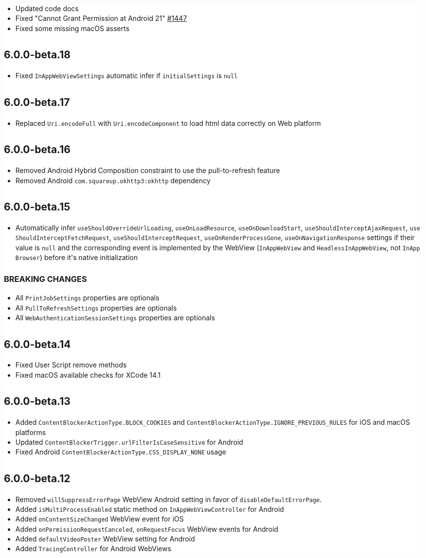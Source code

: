 - Updated code docs
- Fixed "Cannot Grant Permission at Android 21" [#1447](https://github.com/pichillilorenzo/flutter_inappwebview/issues/1447)
- Fixed some missing macOS asserts

## 6.0.0-beta.18

- Fixed `InAppWebViewSettings` automatic infer if `initialSettings` is `null`

## 6.0.0-beta.17

- Replaced `Uri.encodeFull` with `Uri.encodeComponent` to load html data correctly on Web platform 

## 6.0.0-beta.16

- Removed Android Hybrid Composition constraint to use the pull-to-refresh feature
- Removed Android `com.squareup.okhttp3:okhttp` dependency

## 6.0.0-beta.15

- Automatically infer `useShouldOverrideUrlLoading`, `useOnLoadResource`, `useOnDownloadStart`, `useShouldInterceptAjaxRequest`, `useShouldInterceptFetchRequest`, `useShouldInterceptRequest`, `useOnRenderProcessGone`, `useOnNavigationResponse` settings if their value is `null` and the corresponding event is implemented by the WebView (`InAppWebView` and `HeadlessInAppWebView`, not `InAppBrowser`) before it's native initialization

### BREAKING CHANGES

- All `PrintJobSettings` properties are optionals
- All `PullToRefreshSettings` properties are optionals
- All `WebAuthenticationSessionSettings` properties are optionals

## 6.0.0-beta.14

- Fixed User Script remove methods
- Fixed macOS available checks for XCode 14.1

## 6.0.0-beta.13

- Added `ContentBlockerActionType.BLOCK_COOKIES` and `ContentBlockerActionType.IGNORE_PREVIOUS_RULES` for iOS and macOS platforms
- Updated `ContentBlockerTrigger.urlFilterIsCaseSensitive` for Android
- Fixed Android `ContentBlockerActionType.CSS_DISPLAY_NONE` usage

## 6.0.0-beta.12

- Removed `willSuppressErrorPage` WebView Android setting in favor of `disableDefaultErrorPage`.
- Added `isMultiProcessEnabled` static method on `InAppWebViewController` for Android
- Added `onContentSizeChanged` WebView event for iOS
- Added `onPermissionRequestCanceled`, `onRequestFocus` WebView events for Android
- Added `defaultVideoPoster` WebView setting for Android
- Added `TracingController` for Android WebViews
